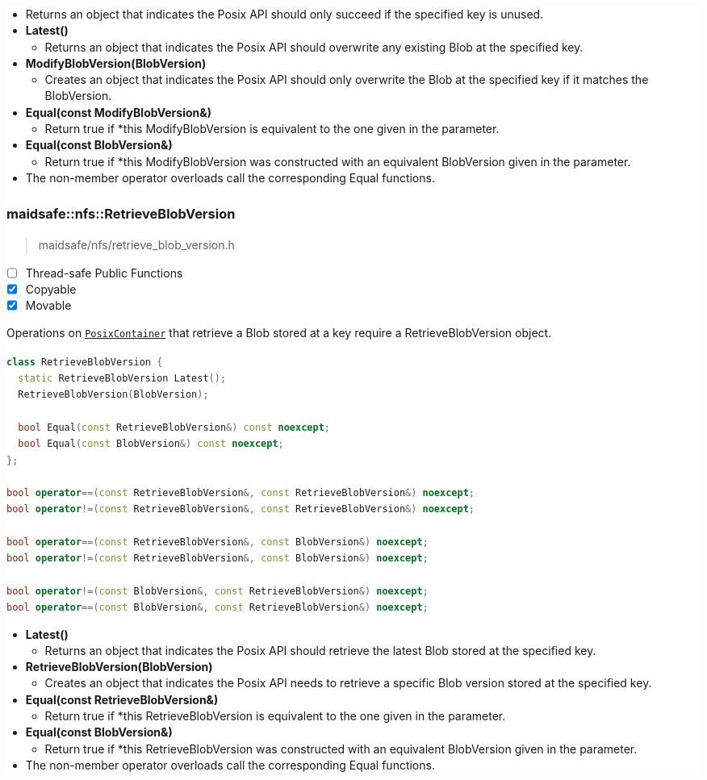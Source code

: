   - Returns an object that indicates the Posix API should only succeed if the specified key is unused.
- **Latest()**
  - Returns an object that indicates the Posix API should overwrite any existing Blob at the specified key.
- **ModifyBlobVersion(BlobVersion)**
  - Creates an object that indicates the Posix API should only overwrite the Blob at the specified key if it matches the BlobVersion.
- **Equal(const ModifyBlobVersion&)**
  - Return true if *this ModifyBlobVersion is equivalent to the one given in the parameter.
- **Equal(const BlobVersion&)**
  - Return true if *this ModifyBlobVersion was constructed with an equivalent BlobVersion given in the parameter.
- The non-member operator overloads call the corresponding Equal functions.

### maidsafe::nfs::RetrieveBlobVersion ###
> maidsafe/nfs/retrieve_blob_version.h

- [ ] Thread-safe Public Functions
- [x] Copyable
- [x] Movable

Operations on [`PosixContainer`](#maidsafenfsposixcontainer) that retrieve a Blob stored at a key require a RetrieveBlobVersion object.

```c++
class RetrieveBlobVersion {
  static RetrieveBlobVersion Latest();
  RetrieveBlobVersion(BlobVersion);
  
  bool Equal(const RetrieveBlobVersion&) const noexcept;
  bool Equal(const BlobVersion&) const noexcept;
};

bool operator==(const RetrieveBlobVersion&, const RetrieveBlobVersion&) noexcept;
bool operator!=(const RetrieveBlobVersion&, const RetrieveBlobVersion&) noexcept;

bool operator==(const RetrieveBlobVersion&, const BlobVersion&) noexcept;
bool operator!=(const RetrieveBlobVersion&, const BlobVersion&) noexcept;

bool operator!=(const BlobVersion&, const RetrieveBlobVersion&) noexcept;
bool operator==(const BlobVersion&, const RetrieveBlobVersion&) noexcept;
```
- **Latest()**
  - Returns an object that indicates the Posix API should retrieve the latest Blob stored at the specified key.
- **RetrieveBlobVersion(BlobVersion)**
  - Creates an object that indicates the Posix API needs to retrieve a specific Blob version stored at the specified key.
- **Equal(const RetrieveBlobVersion&)**
  - Return true if *this RetrieveBlobVersion is equivalent to the one given in the parameter.
- **Equal(const BlobVersion&)**
  - Return true if *this RetrieveBlobVersion was constructed with an equivalent BlobVersion given in the parameter.
- The non-member operator overloads call the corresponding Equal functions.
